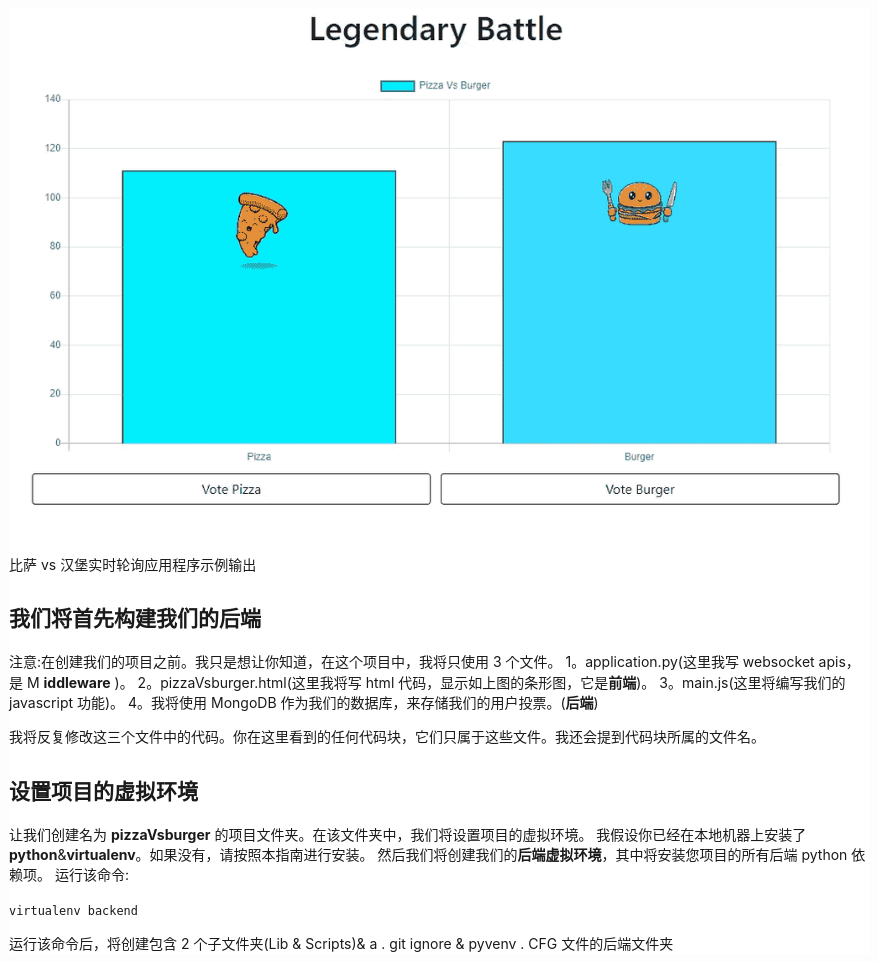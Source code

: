 ![](img/f71cfdef42af565d0a550a272a04b768.png)

比萨 vs 汉堡实时轮询应用程序示例输出

## 我们将首先构建我们的后端

注意:在创建我们的项目之前。我只是想让你知道，在这个项目中，我将只使用 3 个文件。
1。application.py(这里我写 websocket apis，是 M **iddleware** )。
2。pizzaVsburger.html(这里我将写 html 代码，显示如上图的条形图，它是**前端**)。
3。main.js(这里将编写我们的 javascript 功能)。
4。我将使用 MongoDB 作为我们的数据库，来存储我们的用户投票。(**后端**)

我将反复修改这三个文件中的代码。你在这里看到的任何代码块，它们只属于这些文件。我还会提到代码块所属的文件名。

## 设置项目的虚拟环境

让我们创建名为 **pizzaVsburger** 的项目文件夹。在该文件夹中，我们将设置项目的虚拟环境。
我假设你已经在本地机器上安装了**python**&**virtualenv**。如果没有，请按照本指南进行安装。
然后我们将创建我们的**后端虚拟环境**，其中将安装您项目的所有后端 python 依赖项。
运行该命令:

```
virtualenv backend
```

运行该命令后，将创建包含 2 个子文件夹(Lib & Scripts)& a . git ignore & pyvenv . CFG 文件的后端文件夹
